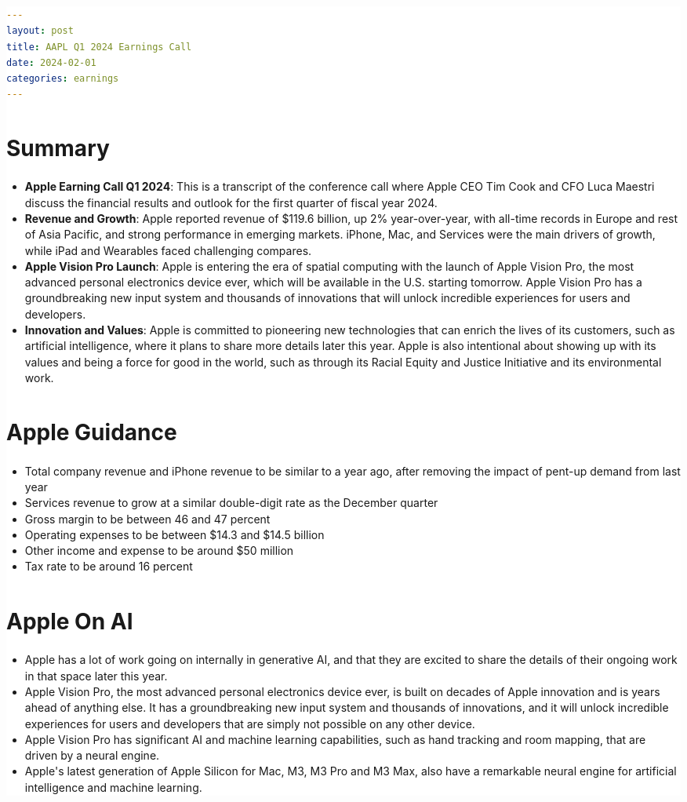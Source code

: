 ```yaml
---
layout: post
title: AAPL Q1 2024 Earnings Call
date: 2024-02-01
categories: earnings
---
```


# Summary

- **Apple Earning Call Q1 2024**: This is a transcript of the conference call where Apple CEO Tim Cook and CFO Luca Maestri discuss the financial results and outlook for the first quarter of fiscal year 2024.
- **Revenue and Growth**: Apple reported revenue of $119.6 billion, up 2% year-over-year, with all-time records in Europe and rest of Asia Pacific, and strong performance in emerging markets. iPhone, Mac, and Services were the main drivers of growth, while iPad and Wearables faced challenging compares.
- **Apple Vision Pro Launch**: Apple is entering the era of spatial computing with the launch of Apple Vision Pro, the most advanced personal electronics device ever, which will be available in the U.S. starting tomorrow. Apple Vision Pro has a groundbreaking new input system and thousands of innovations that will unlock incredible experiences for users and developers.
- **Innovation and Values**: Apple is committed to pioneering new technologies that can enrich the lives of its customers, such as artificial intelligence, where it plans to share more details later this year. Apple is also intentional about showing up with its values and being a force for good in the world, such as through its Racial Equity and Justice Initiative and its environmental work.

# Apple Guidance

- Total company revenue and iPhone revenue to be similar to a year ago, after removing the impact of pent-up demand from last year
- Services revenue to grow at a similar double-digit rate as the December quarter
- Gross margin to be between 46 and 47 percent
- Operating expenses to be between $14.3 and $14.5 billion
- Other income and expense to be around $50 million
- Tax rate to be around 16 percent

# Apple On AI

- Apple has a lot of work going on internally in generative AI, and that they are excited to share the details of their ongoing work in that space later this year.
- Apple Vision Pro, the most advanced personal electronics device ever, is built on decades of Apple innovation and is years ahead of anything else. It has a groundbreaking new input system and thousands of innovations, and it will unlock incredible experiences for users and developers that are simply not possible on any other device.
- Apple Vision Pro has significant AI and machine learning capabilities, such as hand tracking and room mapping, that are driven by a neural engine.
- Apple's latest generation of Apple Silicon for Mac, M3, M3 Pro and M3 Max, also have a remarkable neural engine for artificial intelligence and machine learning.
